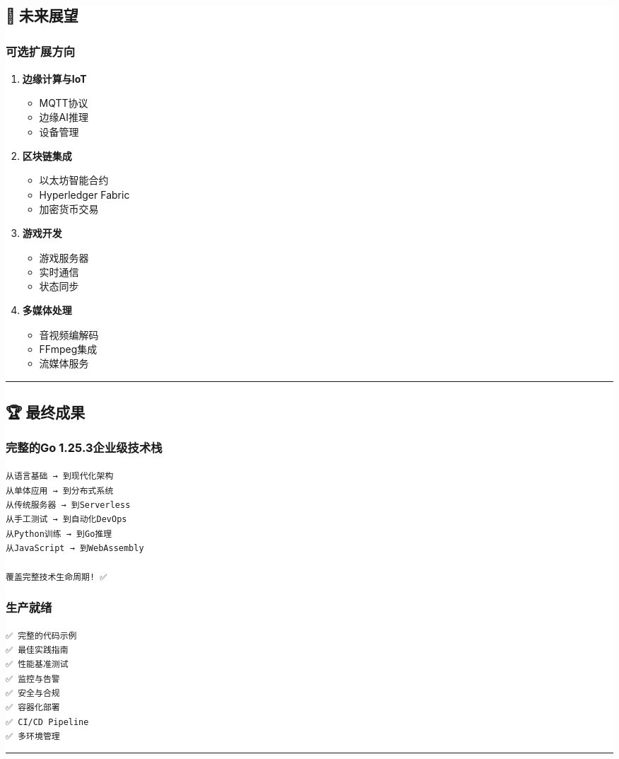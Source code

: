 
## 🌈 未来展望

### 可选扩展方向

1. **边缘计算与IoT**
   - MQTT协议
   - 边缘AI推理
   - 设备管理

2. **区块链集成**
   - 以太坊智能合约
   - Hyperledger Fabric
   - 加密货币交易

3. **游戏开发**
   - 游戏服务器
   - 实时通信
   - 状态同步

4. **多媒体处理**
   - 音视频编解码
   - FFmpeg集成
   - 流媒体服务

---

## 🏆 最终成果

### 完整的Go 1.25.3企业级技术栈

```text
从语言基础 → 到现代化架构
从单体应用 → 到分布式系统
从传统服务器 → 到Serverless
从手工测试 → 到自动化DevOps
从Python训练 → 到Go推理
从JavaScript → 到WebAssembly

覆盖完整技术生命周期! ✅
```

### 生产就绪

```text
✅ 完整的代码示例
✅ 最佳实践指南
✅ 性能基准测试
✅ 监控与告警
✅ 安全与合规
✅ 容器化部署
✅ CI/CD Pipeline
✅ 多环境管理
```

---